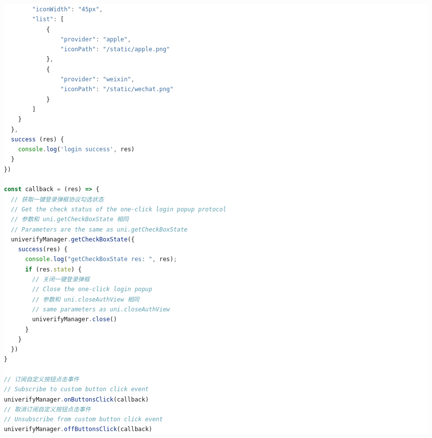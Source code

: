 ```js
        "iconWidth": "45px",
        "list": [
            {
                "provider": "apple",
                "iconPath": "/static/apple.png"
            },
            {
                "provider": "weixin",
                "iconPath": "/static/wechat.png"
            }
        ]
    }
  },
  success (res) {
    console.log('login success', res)
  }
})

const callback = (res) => {
  // 获取一键登录弹框协议勾选状态
  // Get the check status of the one-click login popup protocol
  // 参数和 uni.getCheckBoxState 相同
  // Parameters are the same as uni.getCheckBoxState
  univerifyManager.getCheckBoxState({
    success(res) {
      console.log("getCheckBoxState res: ", res);
      if (res.state) {
        // 关闭一键登录弹框
        // Close the one-click login popup
        // 参数和 uni.closeAuthView 相同
        // same parameters as uni.closeAuthView
        univerifyManager.close()
      }
    }
  })
}

// 订阅自定义按钮点击事件
// Subscribe to custom button click event
univerifyManager.onButtonsClick(callback)
// 取消订阅自定义按钮点击事件
// Unsubscribe from custom button click event
univerifyManager.offButtonsClick(callback)
```